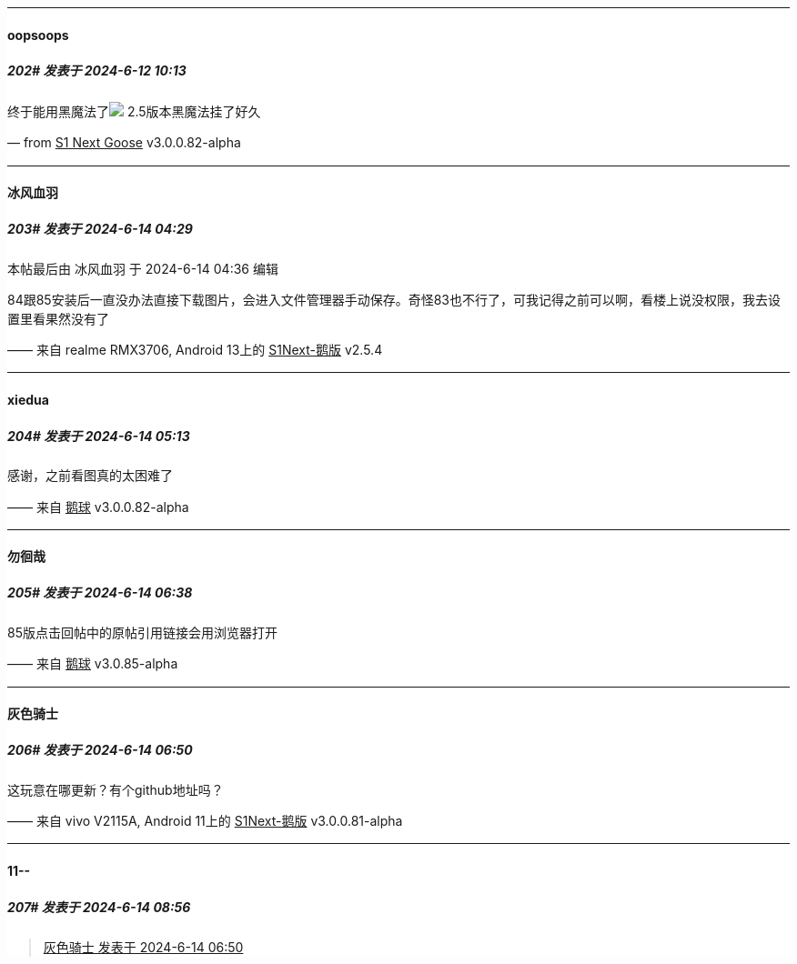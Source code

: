 *****

####  oopsoops  
##### 202#       发表于 2024-6-12 10:13

终于能用黑魔法了<img src="https://static.saraba1st.com/image/smiley/face2017/057.png" referrerpolicy="no-referrer">
2.5版本黑魔法挂了好久

— from [S1 Next Goose](https://www.pgyer.com/xfPejhuq) v3.0.0.82-alpha

*****

####  冰风血羽  
##### 203#       发表于 2024-6-14 04:29

 本帖最后由 冰风血羽 于 2024-6-14 04:36 编辑 

84跟85安装后一直没办法直接下载图片，会进入文件管理器手动保存。奇怪83也不行了，可我记得之前可以啊，看楼上说没权限，我去设置里看果然没有了

—— 来自 realme RMX3706, Android 13上的 [S1Next-鹅版](https://github.com/ykrank/S1-Next/releases) v2.5.4

*****

####  xiedua  
##### 204#       发表于 2024-6-14 05:13

感谢，之前看图真的太困难了

—— 来自 [鹅球](https://www.pgyer.com/xfPejhuq) v3.0.0.82-alpha

*****

####  勿徊哉  
##### 205#       发表于 2024-6-14 06:38

85版点击回帖中的原帖引用链接会用浏览器打开

—— 来自 [鹅球](https://www.pgyer.com/xfPejhuq) v3.0.85-alpha

*****

####  灰色骑士  
##### 206#       发表于 2024-6-14 06:50

这玩意在哪更新？有个github地址吗？

—— 来自 vivo V2115A, Android 11上的 [S1Next-鹅版](https://github.com/ykrank/S1-Next/releases) v3.0.0.81-alpha

*****

####  11--  
##### 207#       发表于 2024-6-14 08:56

<blockquote><a href="httphttps://bbs.saraba1st.com/2b/forum.php?mod=redirect&amp;goto=findpost&amp;pid=65227387&amp;ptid=2185547" target="_blank">灰色骑士 发表于 2024-6-14 06:50</a>
